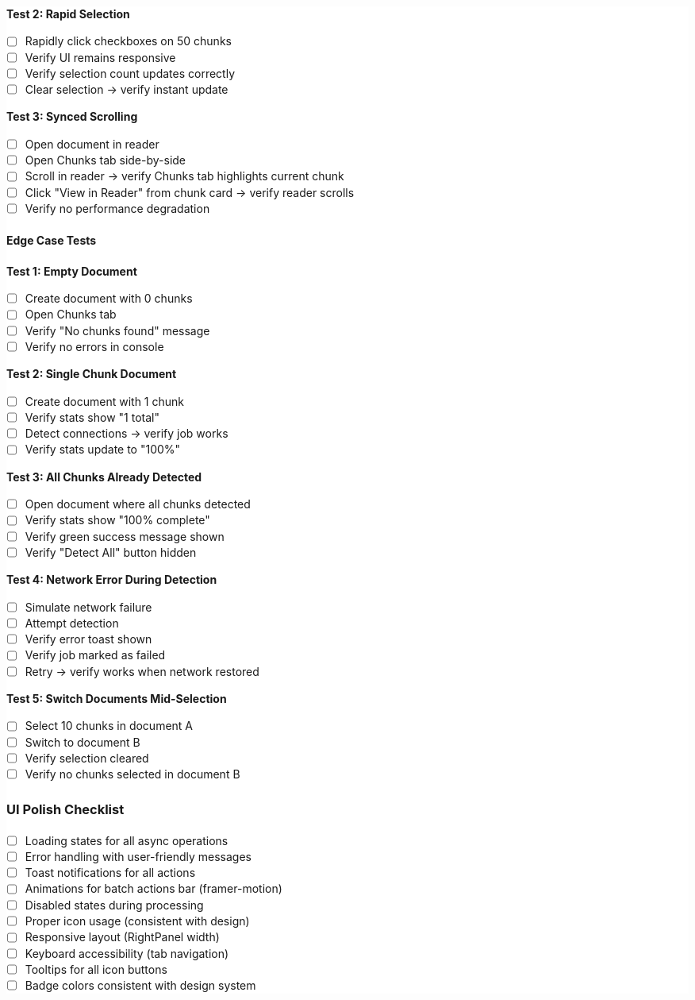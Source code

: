 **Test 2: Rapid Selection**
- [ ] Rapidly click checkboxes on 50 chunks
- [ ] Verify UI remains responsive
- [ ] Verify selection count updates correctly
- [ ] Clear selection → verify instant update

**Test 3: Synced Scrolling**
- [ ] Open document in reader
- [ ] Open Chunks tab side-by-side
- [ ] Scroll in reader → verify Chunks tab highlights current chunk
- [ ] Click "View in Reader" from chunk card → verify reader scrolls
- [ ] Verify no performance degradation

#### Edge Case Tests

**Test 1: Empty Document**
- [ ] Create document with 0 chunks
- [ ] Open Chunks tab
- [ ] Verify "No chunks found" message
- [ ] Verify no errors in console

**Test 2: Single Chunk Document**
- [ ] Create document with 1 chunk
- [ ] Verify stats show "1 total"
- [ ] Detect connections → verify job works
- [ ] Verify stats update to "100%"

**Test 3: All Chunks Already Detected**
- [ ] Open document where all chunks detected
- [ ] Verify stats show "100% complete"
- [ ] Verify green success message shown
- [ ] Verify "Detect All" button hidden

**Test 4: Network Error During Detection**
- [ ] Simulate network failure
- [ ] Attempt detection
- [ ] Verify error toast shown
- [ ] Verify job marked as failed
- [ ] Retry → verify works when network restored

**Test 5: Switch Documents Mid-Selection**
- [ ] Select 10 chunks in document A
- [ ] Switch to document B
- [ ] Verify selection cleared
- [ ] Verify no chunks selected in document B

### UI Polish Checklist

- [ ] Loading states for all async operations
- [ ] Error handling with user-friendly messages
- [ ] Toast notifications for all actions
- [ ] Animations for batch actions bar (framer-motion)
- [ ] Disabled states during processing
- [ ] Proper icon usage (consistent with design)
- [ ] Responsive layout (RightPanel width)
- [ ] Keyboard accessibility (tab navigation)
- [ ] Tooltips for all icon buttons
- [ ] Badge colors consistent with design system
